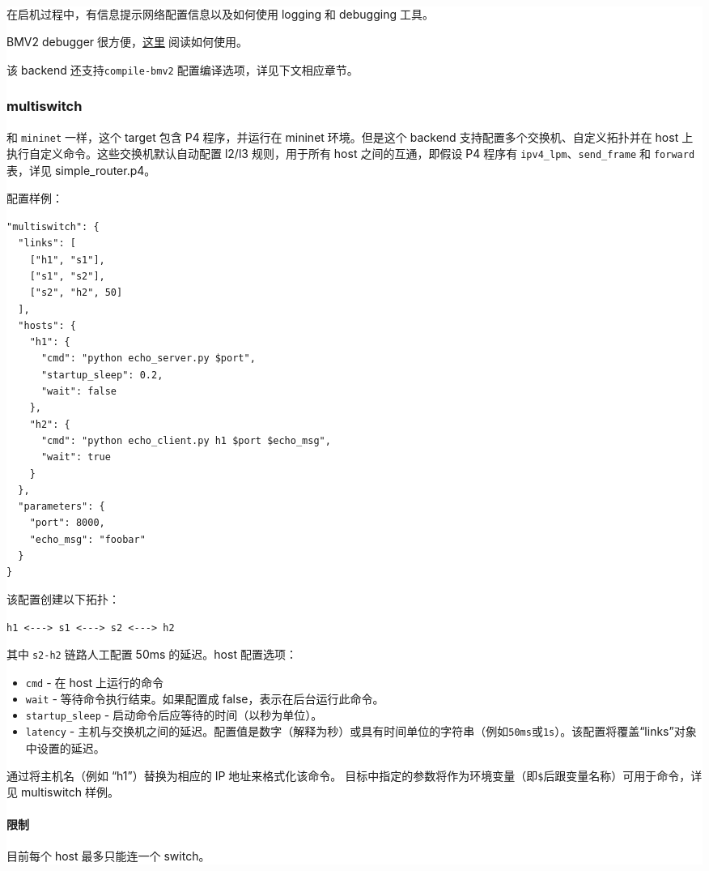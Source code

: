 在启机过程中，有信息提示网络配置信息以及如何使用 logging 和 debugging 工具。

BMV2 debugger 很方便，[这里](https://github.com/p4lang/behavioral-model/blob/master/docs/p4dbg_user_guide.md) 阅读如何使用。

该 backend 还支持`compile-bmv2` 配置编译选项，详见下文相应章节。

### multiswitch

和 `mininet` 一样，这个 target 包含 P4 程序，并运行在 mininet 环境。但是这个 backend 支持配置多个交换机、自定义拓扑并在 host 上执行自定义命令。这些交换机默认自动配置 l2/l3 规则，用于所有 host 之间的互通，即假设 P4 程序有 `ipv4_lpm`、`send_frame` 和 `forward` 表，详见 simple_router.p4。

配置样例：

```
"multiswitch": {
  "links": [
    ["h1", "s1"],
    ["s1", "s2"],
    ["s2", "h2", 50]
  ],
  "hosts": {
    "h1": {
      "cmd": "python echo_server.py $port",
      "startup_sleep": 0.2,
      "wait": false
    },
    "h2": {
      "cmd": "python echo_client.py h1 $port $echo_msg",
      "wait": true
    }
  },
  "parameters": {
    "port": 8000,
    "echo_msg": "foobar"
  }
}
```

该配置创建以下拓扑：

```
h1 <---> s1 <---> s2 <---> h2
```

其中 `s2-h2` 链路人工配置 50ms 的延迟。host 配置选项：

 - `cmd` - 在 host 上运行的命令
 - `wait` - 等待命令执行结束。如果配置成 false，表示在后台运行此命令。
 - `startup_sleep` - 启动命令后应等待的时间（以秒为单位）。
 - `latency` - 主机与交换机之间的延迟。配置值是数字（解释为秒）或具有时间单位的字符串（例如`50ms`或`1s`）。该配置将覆盖“links”对象中设置的延迟。

通过将主机名（例如 “h1”）替换为相应的 IP 地址来格式化该命令。 目标中指定的参数将作为环境变量（即`$`后跟变量名称）可用于命令，详见 multiswitch 样例。

#### 限制
目前每个 host 最多只能连一个 switch。
